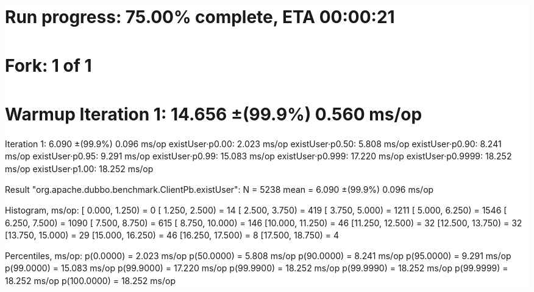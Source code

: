 # Run progress: 75.00% complete, ETA 00:00:21
# Fork: 1 of 1
# Warmup Iteration   1: 14.656 ±(99.9%) 0.560 ms/op
Iteration   1: 6.090 ±(99.9%) 0.096 ms/op
                 existUser·p0.00:   2.023 ms/op
                 existUser·p0.50:   5.808 ms/op
                 existUser·p0.90:   8.241 ms/op
                 existUser·p0.95:   9.291 ms/op
                 existUser·p0.99:   15.083 ms/op
                 existUser·p0.999:  17.220 ms/op
                 existUser·p0.9999: 18.252 ms/op
                 existUser·p1.00:   18.252 ms/op



Result "org.apache.dubbo.benchmark.ClientPb.existUser":
  N = 5238
  mean =      6.090 ±(99.9%) 0.096 ms/op

  Histogram, ms/op:
    [ 0.000,  1.250) = 0 
    [ 1.250,  2.500) = 14 
    [ 2.500,  3.750) = 419 
    [ 3.750,  5.000) = 1211 
    [ 5.000,  6.250) = 1546 
    [ 6.250,  7.500) = 1090 
    [ 7.500,  8.750) = 615 
    [ 8.750, 10.000) = 146 
    [10.000, 11.250) = 46 
    [11.250, 12.500) = 32 
    [12.500, 13.750) = 32 
    [13.750, 15.000) = 29 
    [15.000, 16.250) = 46 
    [16.250, 17.500) = 8 
    [17.500, 18.750) = 4 

  Percentiles, ms/op:
      p(0.0000) =      2.023 ms/op
     p(50.0000) =      5.808 ms/op
     p(90.0000) =      8.241 ms/op
     p(95.0000) =      9.291 ms/op
     p(99.0000) =     15.083 ms/op
     p(99.9000) =     17.220 ms/op
     p(99.9900) =     18.252 ms/op
     p(99.9990) =     18.252 ms/op
     p(99.9999) =     18.252 ms/op
    p(100.0000) =     18.252 ms/op


